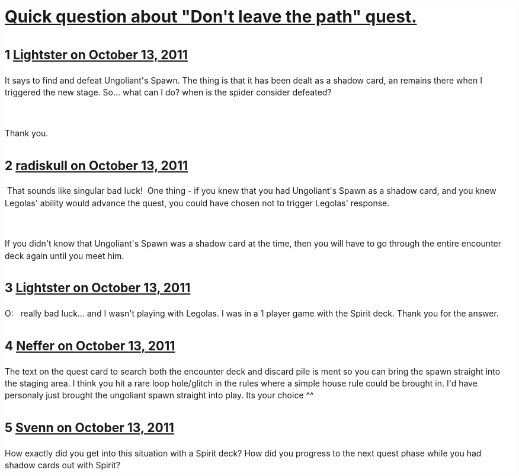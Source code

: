 # [Quick question about &quot;Don&#039;t leave the path&quot; quest.](https://community.fantasyflightgames.com/topic/54666-quick-question-about-dont-leave-the-path-quest/)

## 1 [Lightster on October 13, 2011](https://community.fantasyflightgames.com/topic/54666-quick-question-about-dont-leave-the-path-quest/?do=findComment&comment=541559)

It says to find and defeat Ungoliant's Spawn. The thing is that it has been dealt as a shadow card, an remains there when I triggered the new stage. So... what can I do? when is the spider consider defeated?

 

Thank you.

## 2 [radiskull on October 13, 2011](https://community.fantasyflightgames.com/topic/54666-quick-question-about-dont-leave-the-path-quest/?do=findComment&comment=541574)

 That sounds like singular bad luck!  One thing - if you knew that you had Ungoliant's Spawn as a shadow card, and you knew Legolas' ability would advance the quest, you could have chosen not to trigger Legolas' response.

 

If you didn't know that Ungoliant's Spawn was a shadow card at the time, then you will have to go through the entire encounter deck again until you meet him.

## 3 [Lightster on October 13, 2011](https://community.fantasyflightgames.com/topic/54666-quick-question-about-dont-leave-the-path-quest/?do=findComment&comment=541595)

O:   really bad luck... and I wasn't playing with Legolas. I was in a 1 player game with the Spirit deck. Thank you for the answer.

## 4 [Neffer on October 13, 2011](https://community.fantasyflightgames.com/topic/54666-quick-question-about-dont-leave-the-path-quest/?do=findComment&comment=541600)

The text on the quest card to search both the encounter deck and discard pile is ment so you can bring the spawn straight into the staging area. I think you hit a rare loop hole/glitch in the rules where a simple house rule could be brought in. I'd have personaly just brought the ungoliant spawn straight into play. Its your choice ^^

## 5 [Svenn on October 13, 2011](https://community.fantasyflightgames.com/topic/54666-quick-question-about-dont-leave-the-path-quest/?do=findComment&comment=541607)

How exactly did you get into this situation with a Spirit deck? How did you progress to the next quest phase while you had shadow cards out with Spirit?
